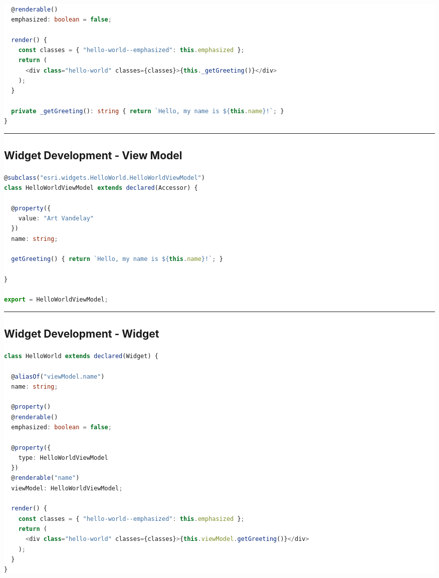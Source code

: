 ```ts
  @renderable()
  emphasized: boolean = false;

  render() {
    const classes = { "hello-world--emphasized": this.emphasized };
    return (
      <div class="hello-world" classes={classes}>{this._getGreeting()}</div>
    );
  }

  private _getGreeting(): string { return `Hello, my name is ${this.name}!`; }
}

```

---

## Widget Development - View Model

```ts
@subclass("esri.widgets.HelloWorld.HelloWorldViewModel")
class HelloWorldViewModel extends declared(Accessor) {

  @property({
    value: "Art Vandelay"
  })
  name: string;

  getGreeting() { return `Hello, my name is ${this.name}!`; }

}

export = HelloWorldViewModel;

```

---

## Widget Development - Widget

```ts
class HelloWorld extends declared(Widget) {

  @aliasOf("viewModel.name")
  name: string;

  @property()
  @renderable()
  emphasized: boolean = false;

  @property({
    type: HelloWorldViewModel
  })
  @renderable("name")
  viewModel: HelloWorldViewModel;

  render() {
    const classes = { "hello-world--emphasized": this.emphasized };
    return (
      <div class="hello-world" classes={classes}>{this.viewModel.getGreeting()}</div>
    );
  }
}

```